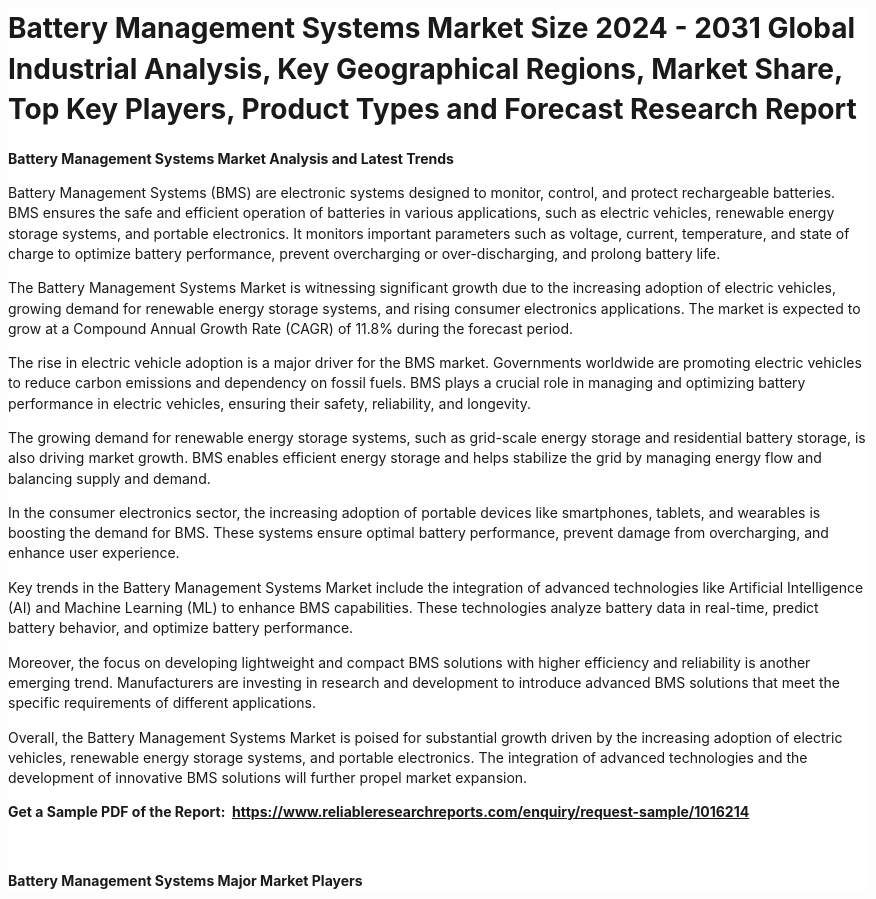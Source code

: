 <p><h1>Battery Management Systems Market Size 2024 - 2031 Global Industrial Analysis, Key Geographical Regions, Market Share, Top Key Players, Product Types and Forecast Research Report</h1></p><p><strong>Battery Management Systems Market Analysis and Latest Trends</strong></p>
<p><p>Battery Management Systems (BMS) are electronic systems designed to monitor, control, and protect rechargeable batteries. BMS ensures the safe and efficient operation of batteries in various applications, such as electric vehicles, renewable energy storage systems, and portable electronics. It monitors important parameters such as voltage, current, temperature, and state of charge to optimize battery performance, prevent overcharging or over-discharging, and prolong battery life.</p><p>The Battery Management Systems Market is witnessing significant growth due to the increasing adoption of electric vehicles, growing demand for renewable energy storage systems, and rising consumer electronics applications. The market is expected to grow at a Compound Annual Growth Rate (CAGR) of 11.8% during the forecast period.</p><p>The rise in electric vehicle adoption is a major driver for the BMS market. Governments worldwide are promoting electric vehicles to reduce carbon emissions and dependency on fossil fuels. BMS plays a crucial role in managing and optimizing battery performance in electric vehicles, ensuring their safety, reliability, and longevity.</p><p>The growing demand for renewable energy storage systems, such as grid-scale energy storage and residential battery storage, is also driving market growth. BMS enables efficient energy storage and helps stabilize the grid by managing energy flow and balancing supply and demand.</p><p>In the consumer electronics sector, the increasing adoption of portable devices like smartphones, tablets, and wearables is boosting the demand for BMS. These systems ensure optimal battery performance, prevent damage from overcharging, and enhance user experience.</p><p>Key trends in the Battery Management Systems Market include the integration of advanced technologies like Artificial Intelligence (AI) and Machine Learning (ML) to enhance BMS capabilities. These technologies analyze battery data in real-time, predict battery behavior, and optimize battery performance.</p><p>Moreover, the focus on developing lightweight and compact BMS solutions with higher efficiency and reliability is another emerging trend. Manufacturers are investing in research and development to introduce advanced BMS solutions that meet the specific requirements of different applications.</p><p>Overall, the Battery Management Systems Market is poised for substantial growth driven by the increasing adoption of electric vehicles, renewable energy storage systems, and portable electronics. The integration of advanced technologies and the development of innovative BMS solutions will further propel market expansion.</p></p>
<p><strong>Get a Sample PDF of the Report:&nbsp; <a href="https://www.reliableresearchreports.com/enquiry/request-sample/1016214">https://www.reliableresearchreports.com/enquiry/request-sample/1016214</a></strong></p>
<p>&nbsp;</p>
<p><strong>Battery Management Systems Major Market Players</strong></p>